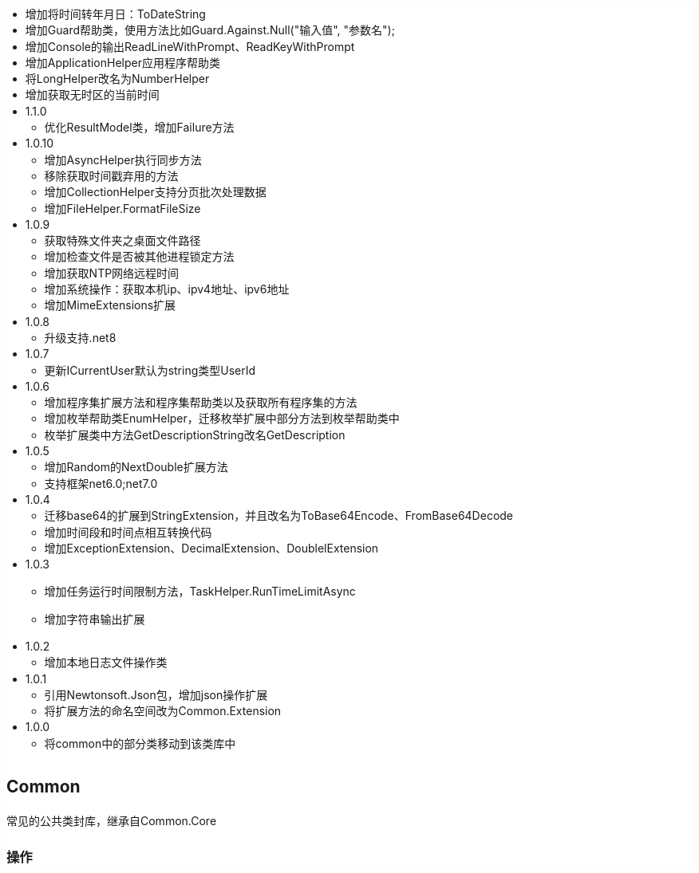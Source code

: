   * 增加将时间转年月日：ToDateString
  * 增加Guard帮助类，使用方法比如Guard.Against.Null("输入值", "参数名");
  * 增加Console的输出ReadLineWithPrompt、ReadKeyWithPrompt
  * 增加ApplicationHelper应用程序帮助类
  * 将LongHelper改名为NumberHelper
  * 增加获取无时区的当前时间
* 1.1.0
  * 优化ResultModel类，增加Failure方法
* 1.0.10
  * 增加AsyncHelper执行同步方法
  * 移除获取时间戳弃用的方法
  * 增加CollectionHelper支持分页批次处理数据
  * 增加FileHelper.FormatFileSize
* 1.0.9
  * 获取特殊文件夹之桌面文件路径
  * 增加检查文件是否被其他进程锁定方法
  * 增加获取NTP网络远程时间
  * 增加系统操作：获取本机ip、ipv4地址、ipv6地址
  * 增加MimeExtensions扩展
* 1.0.8
  * 升级支持.net8
* 1.0.7
  * 更新ICurrentUser默认为string类型UserId
* 1.0.6
  * 增加程序集扩展方法和程序集帮助类以及获取所有程序集的方法
  * 增加枚举帮助类EnumHelper，迁移枚举扩展中部分方法到枚举帮助类中
  * 枚举扩展类中方法GetDescriptionString改名GetDescription
* 1.0.5
  * 增加Random的NextDouble扩展方法
  * 支持框架net6.0;net7.0
* 1.0.4
  * 迁移base64的扩展到StringExtension，并且改名为ToBase64Encode、FromBase64Decode
  * 增加时间段和时间点相互转换代码
  * 增加ExceptionExtension、DecimalExtension、DoublelExtension
* 1.0.3
  * 增加任务运行时间限制方法，TaskHelper.RunTimeLimitAsync

  * 增加字符串输出扩展
* 1.0.2
  * 增加本地日志文件操作类
* 1.0.1
  * 引用Newtonsoft.Json包，增加json操作扩展
  * 将扩展方法的命名空间改为Common.Extension
* 1.0.0
  * 将common中的部分类移动到该类库中
## Common

常见的公共类封库，继承自Common.Core

### 操作
